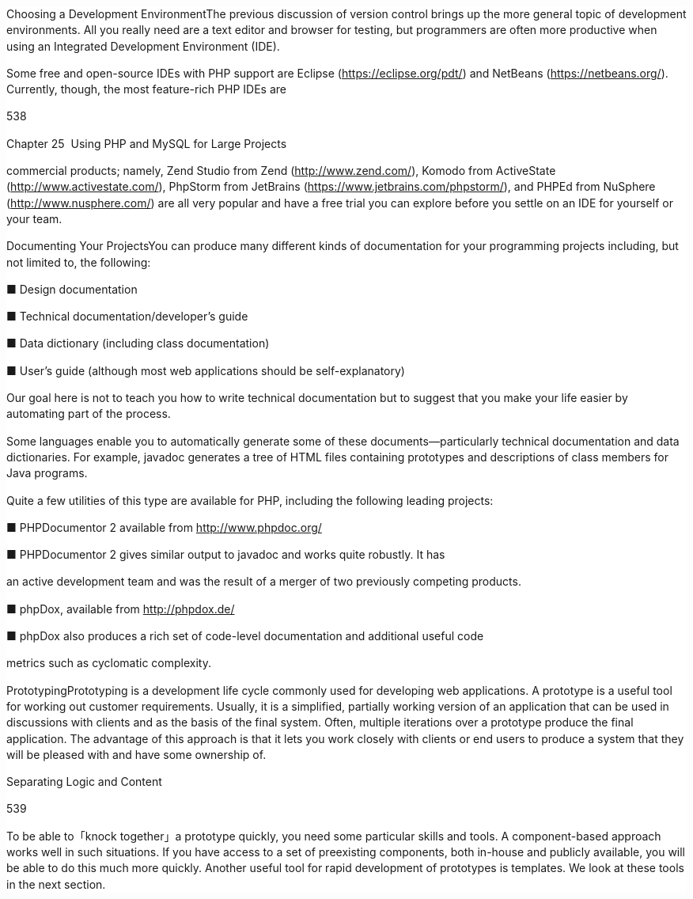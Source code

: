 Choosing a Development EnvironmentThe previous discussion of version control brings up the more general topic of development environments. All you really need are a text editor and browser for testing, but programmers are often more productive when using an Integrated Development Environment (IDE).

Some free and open-source IDEs with PHP support are Eclipse (https://eclipse.org/pdt/) and NetBeans (https://netbeans.org/). Currently, though, the most feature-rich PHP IDEs are 

538

Chapter 25  Using PHP and MySQL for Large Projects 

commercial products; namely, Zend Studio from Zend (http://www.zend.com/), Komodo from ActiveState (http://www.activestate.com/), PhpStorm from JetBrains (https://www.jetbrains.com/phpstorm/), and PHPEd from NuSphere (http://www.nusphere.com/) are all very popular and have a free trial you can explore before you settle on an IDE for yourself or your team.

Documenting Your ProjectsYou can produce many different kinds of documentation for your programming projects including, but not limited to, the following:

 ■ Design documentation

 ■ Technical documentation/developer’s guide

 ■ Data dictionary (including class documentation)

 ■ User’s guide (although most web applications should be self-explanatory)

Our goal here is not to teach you how to write technical documentation but to suggest that you make your life easier by automating part of the process.

Some languages enable you to automatically generate some of these documents—particularly technical documentation and data dictionaries. For example, javadoc generates a tree of HTML files containing prototypes and descriptions of class members for Java programs.

Quite a few utilities of this type are available for PHP, including the following leading projects:

 ■ PHPDocumentor 2 available from http://www.phpdoc.org/

 ■ PHPDocumentor 2 gives similar output to javadoc and works quite robustly. It has 

an active development team and was the result of a merger of two previously competing products.

 ■ phpDox, available from http://phpdox.de/

 ■ phpDox also produces a rich set of code-level documentation and additional useful code 

metrics such as cyclomatic complexity.

PrototypingPrototyping is a development life cycle commonly used for developing web applications. A prototype is a useful tool for working out customer requirements. Usually, it is a simplified, partially working version of an application that can be used in discussions with clients and as the basis of the final system. Often, multiple iterations over a prototype produce the final application. The advantage of this approach is that it lets you work closely with clients or end users to produce a system that they will be pleased with and have some ownership of.

Separating Logic and Content

539

To be able to「knock together」a prototype quickly, you need some particular skills and tools. A component-based approach works well in such situations. If you have access to a set of preexisting components, both in-house and publicly available, you will be able to do this much more quickly. Another useful tool for rapid development of prototypes is templates. We look at these tools in the next section.
